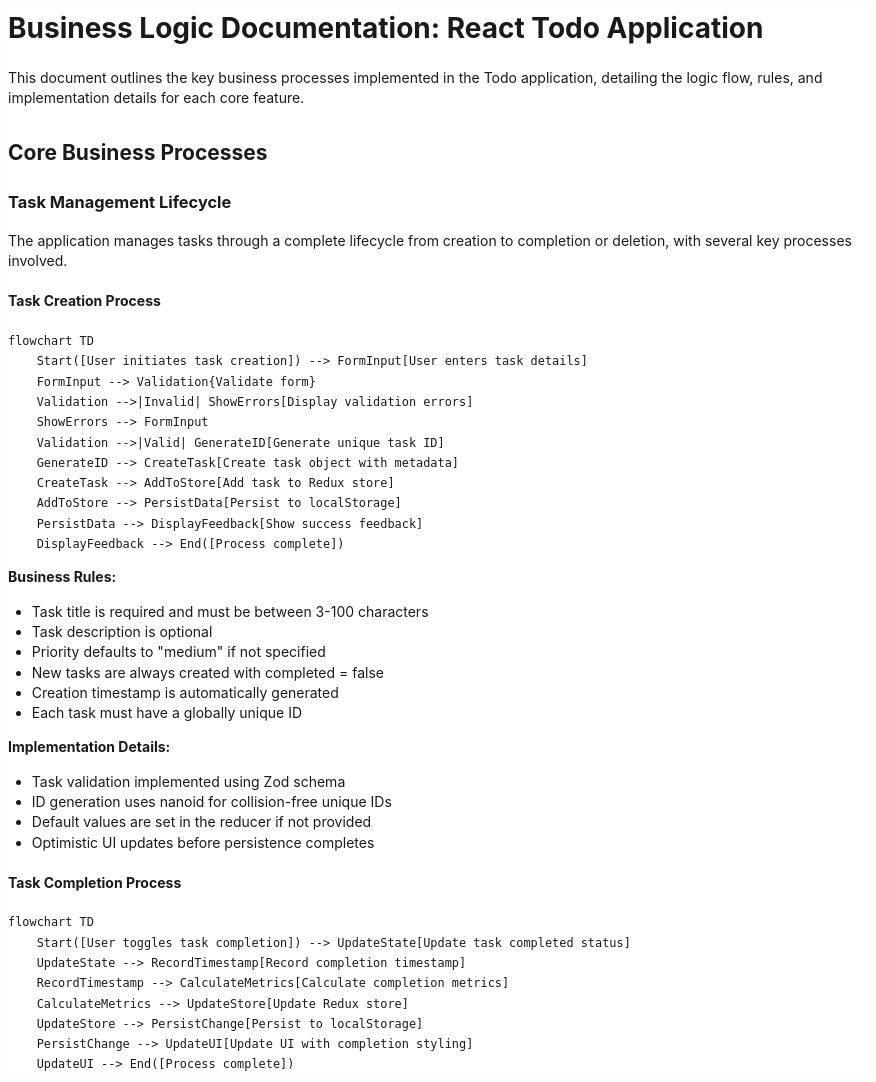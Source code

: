 # Business Logic Documentation: React Todo Application

This document outlines the key business processes implemented in the Todo application, detailing the logic flow, rules, and implementation details for each core feature.

## Core Business Processes

### Task Management Lifecycle

The application manages tasks through a complete lifecycle from creation to completion or deletion, with several key processes involved.

#### Task Creation Process

```mermaid
flowchart TD
    Start([User initiates task creation]) --> FormInput[User enters task details]
    FormInput --> Validation{Validate form}
    Validation -->|Invalid| ShowErrors[Display validation errors]
    ShowErrors --> FormInput
    Validation -->|Valid| GenerateID[Generate unique task ID]
    GenerateID --> CreateTask[Create task object with metadata]
    CreateTask --> AddToStore[Add task to Redux store]
    AddToStore --> PersistData[Persist to localStorage]
    PersistData --> DisplayFeedback[Show success feedback]
    DisplayFeedback --> End([Process complete])
```

**Business Rules:**
- Task title is required and must be between 3-100 characters
- Task description is optional
- Priority defaults to "medium" if not specified
- New tasks are always created with completed = false
- Creation timestamp is automatically generated
- Each task must have a globally unique ID

**Implementation Details:**
- Task validation implemented using Zod schema
- ID generation uses nanoid for collision-free unique IDs
- Default values are set in the reducer if not provided
- Optimistic UI updates before persistence completes

#### Task Completion Process

```mermaid
flowchart TD
    Start([User toggles task completion]) --> UpdateState[Update task completed status]
    UpdateState --> RecordTimestamp[Record completion timestamp]
    RecordTimestamp --> CalculateMetrics[Calculate completion metrics]
    CalculateMetrics --> UpdateStore[Update Redux store]
    UpdateStore --> PersistChange[Persist to localStorage]
    PersistChange --> UpdateUI[Update UI with completion styling]
    UpdateUI --> End([Process complete])
```
